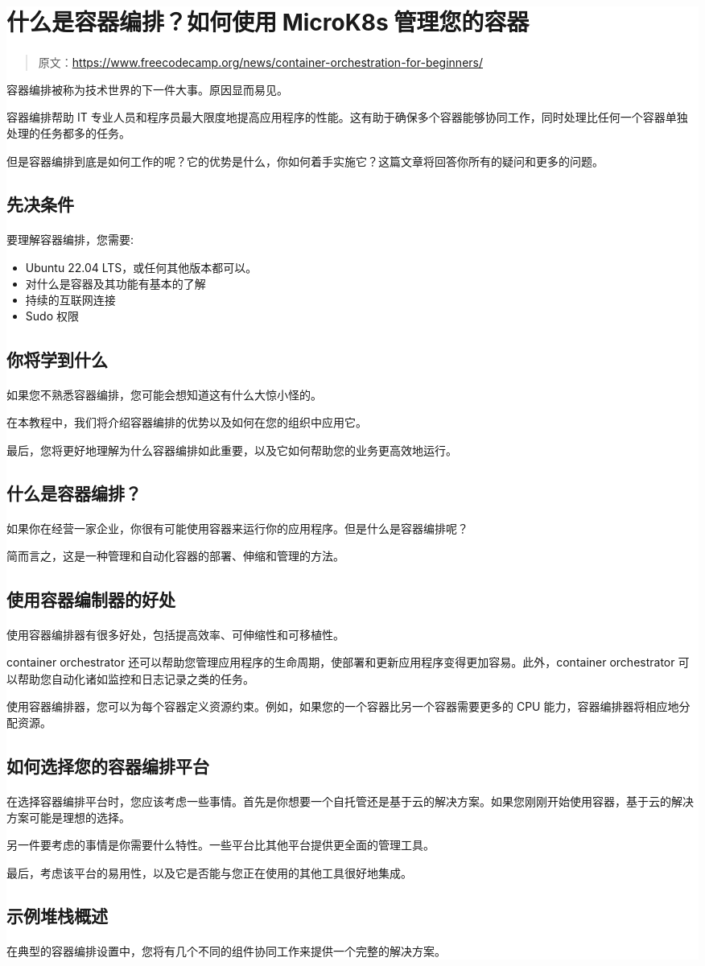 # 什么是容器编排？如何使用 MicroK8s 管理您的容器

> 原文：<https://www.freecodecamp.org/news/container-orchestration-for-beginners/>

容器编排被称为技术世界的下一件大事。原因显而易见。

容器编排帮助 IT 专业人员和程序员最大限度地提高应用程序的性能。这有助于确保多个容器能够协同工作，同时处理比任何一个容器单独处理的任务都多的任务。

但是容器编排到底是如何工作的呢？它的优势是什么，你如何着手实施它？这篇文章将回答你所有的疑问和更多的问题。

## 先决条件

要理解容器编排，您需要:

*   Ubuntu 22.04 LTS，或任何其他版本都可以。
*   对什么是容器及其功能有基本的了解
*   持续的互联网连接
*   Sudo 权限

## 你将学到什么

如果您不熟悉容器编排，您可能会想知道这有什么大惊小怪的。

在本教程中，我们将介绍容器编排的优势以及如何在您的组织中应用它。

最后，您将更好地理解为什么容器编排如此重要，以及它如何帮助您的业务更高效地运行。

## 什么是容器编排？

如果你在经营一家企业，你很有可能使用容器来运行你的应用程序。但是什么是容器编排呢？

简而言之，这是一种管理和自动化容器的部署、伸缩和管理的方法。

## 使用容器编制器的好处

使用容器编排器有很多好处，包括提高效率、可伸缩性和可移植性。

container orchestrator 还可以帮助您管理应用程序的生命周期，使部署和更新应用程序变得更加容易。此外，container orchestrator 可以帮助您自动化诸如监控和日志记录之类的任务。

使用容器编排器，您可以为每个容器定义资源约束。例如，如果您的一个容器比另一个容器需要更多的 CPU 能力，容器编排器将相应地分配资源。

## 如何选择您的容器编排平台

在选择容器编排平台时，您应该考虑一些事情。首先是你想要一个自托管还是基于云的解决方案。如果您刚刚开始使用容器，基于云的解决方案可能是理想的选择。

另一件要考虑的事情是你需要什么特性。一些平台比其他平台提供更全面的管理工具。

最后，考虑该平台的易用性，以及它是否能与您正在使用的其他工具很好地集成。

## 示例堆栈概述

在典型的容器编排设置中，您将有几个不同的组件协同工作来提供一个完整的解决方案。
